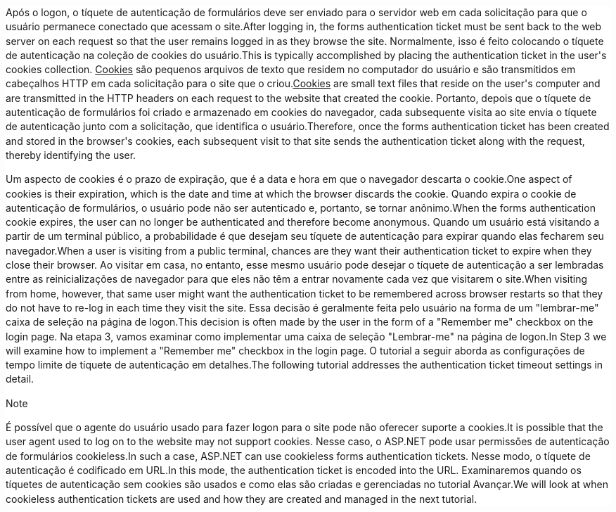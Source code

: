 <span data-ttu-id="ccfbd-140">Após o logon, o tíquete de autenticação de formulários deve ser enviado para o servidor web em cada solicitação para que o usuário permanece conectado que acessam o site.</span><span class="sxs-lookup"><span data-stu-id="ccfbd-140">After logging in, the forms authentication ticket must be sent back to the web server on each request so that the user remains logged in as they browse the site.</span></span> <span data-ttu-id="ccfbd-141">Normalmente, isso é feito colocando o tíquete de autenticação na coleção de cookies do usuário.</span><span class="sxs-lookup"><span data-stu-id="ccfbd-141">This is typically accomplished by placing the authentication ticket in the user's cookies collection.</span></span> <span data-ttu-id="ccfbd-142">[Cookies](http://en.wikipedia.org/wiki/HTTP_cookie) são pequenos arquivos de texto que residem no computador do usuário e são transmitidos em cabeçalhos HTTP em cada solicitação para o site que o criou.</span><span class="sxs-lookup"><span data-stu-id="ccfbd-142">[Cookies](http://en.wikipedia.org/wiki/HTTP_cookie) are small text files that reside on the user's computer and are transmitted in the HTTP headers on each request to the website that created the cookie.</span></span> <span data-ttu-id="ccfbd-143">Portanto, depois que o tíquete de autenticação de formulários foi criado e armazenado em cookies do navegador, cada subsequente visita ao site envia o tíquete de autenticação junto com a solicitação, que identifica o usuário.</span><span class="sxs-lookup"><span data-stu-id="ccfbd-143">Therefore, once the forms authentication ticket has been created and stored in the browser's cookies, each subsequent visit to that site sends the authentication ticket along with the request, thereby identifying the user.</span></span>

<span data-ttu-id="ccfbd-144">Um aspecto de cookies é o prazo de expiração, que é a data e hora em que o navegador descarta o cookie.</span><span class="sxs-lookup"><span data-stu-id="ccfbd-144">One aspect of cookies is their expiration, which is the date and time at which the browser discards the cookie.</span></span> <span data-ttu-id="ccfbd-145">Quando expira o cookie de autenticação de formulários, o usuário pode não ser autenticado e, portanto, se tornar anônimo.</span><span class="sxs-lookup"><span data-stu-id="ccfbd-145">When the forms authentication cookie expires, the user can no longer be authenticated and therefore become anonymous.</span></span> <span data-ttu-id="ccfbd-146">Quando um usuário está visitando a partir de um terminal público, a probabilidade é que desejam seu tíquete de autenticação para expirar quando elas fecharem seu navegador.</span><span class="sxs-lookup"><span data-stu-id="ccfbd-146">When a user is visiting from a public terminal, chances are they want their authentication ticket to expire when they close their browser.</span></span> <span data-ttu-id="ccfbd-147">Ao visitar em casa, no entanto, esse mesmo usuário pode desejar o tíquete de autenticação a ser lembradas entre as reinicializações de navegador para que eles não têm a entrar novamente cada vez que visitarem o site.</span><span class="sxs-lookup"><span data-stu-id="ccfbd-147">When visiting from home, however, that same user might want the authentication ticket to be remembered across browser restarts so that they do not have to re-log in each time they visit the site.</span></span> <span data-ttu-id="ccfbd-148">Essa decisão é geralmente feita pelo usuário na forma de um "lembrar-me" caixa de seleção na página de logon.</span><span class="sxs-lookup"><span data-stu-id="ccfbd-148">This decision is often made by the user in the form of a "Remember me" checkbox on the login page.</span></span> <span data-ttu-id="ccfbd-149">Na etapa 3, vamos examinar como implementar uma caixa de seleção "Lembrar-me" na página de logon.</span><span class="sxs-lookup"><span data-stu-id="ccfbd-149">In Step 3 we will examine how to implement a "Remember me" checkbox in the login page.</span></span> <span data-ttu-id="ccfbd-150">O tutorial a seguir aborda as configurações de tempo limite de tíquete de autenticação em detalhes.</span><span class="sxs-lookup"><span data-stu-id="ccfbd-150">The following tutorial addresses the authentication ticket timeout settings in detail.</span></span>

> [!NOTE]
> <span data-ttu-id="ccfbd-151">É possível que o agente do usuário usado para fazer logon para o site pode não oferecer suporte a cookies.</span><span class="sxs-lookup"><span data-stu-id="ccfbd-151">It is possible that the user agent used to log on to the website may not support cookies.</span></span> <span data-ttu-id="ccfbd-152">Nesse caso, o ASP.NET pode usar permissões de autenticação de formulários cookieless.</span><span class="sxs-lookup"><span data-stu-id="ccfbd-152">In such a case, ASP.NET can use cookieless forms authentication tickets.</span></span> <span data-ttu-id="ccfbd-153">Nesse modo, o tíquete de autenticação é codificado em URL.</span><span class="sxs-lookup"><span data-stu-id="ccfbd-153">In this mode, the authentication ticket is encoded into the URL.</span></span> <span data-ttu-id="ccfbd-154">Examinaremos quando os tíquetes de autenticação sem cookies são usados e como elas são criadas e gerenciadas no tutorial Avançar.</span><span class="sxs-lookup"><span data-stu-id="ccfbd-154">We will look at when cookieless authentication tickets are used and how they are created and managed in the next tutorial.</span></span>
